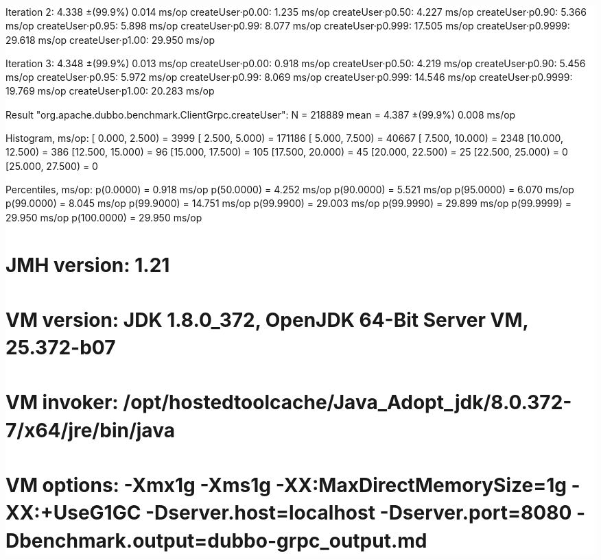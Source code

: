 Iteration   2: 4.338 ±(99.9%) 0.014 ms/op
                 createUser·p0.00:   1.235 ms/op
                 createUser·p0.50:   4.227 ms/op
                 createUser·p0.90:   5.366 ms/op
                 createUser·p0.95:   5.898 ms/op
                 createUser·p0.99:   8.077 ms/op
                 createUser·p0.999:  17.505 ms/op
                 createUser·p0.9999: 29.618 ms/op
                 createUser·p1.00:   29.950 ms/op

Iteration   3: 4.348 ±(99.9%) 0.013 ms/op
                 createUser·p0.00:   0.918 ms/op
                 createUser·p0.50:   4.219 ms/op
                 createUser·p0.90:   5.456 ms/op
                 createUser·p0.95:   5.972 ms/op
                 createUser·p0.99:   8.069 ms/op
                 createUser·p0.999:  14.546 ms/op
                 createUser·p0.9999: 19.769 ms/op
                 createUser·p1.00:   20.283 ms/op



Result "org.apache.dubbo.benchmark.ClientGrpc.createUser":
  N = 218889
  mean =      4.387 ±(99.9%) 0.008 ms/op

  Histogram, ms/op:
    [ 0.000,  2.500) = 3999 
    [ 2.500,  5.000) = 171186 
    [ 5.000,  7.500) = 40667 
    [ 7.500, 10.000) = 2348 
    [10.000, 12.500) = 386 
    [12.500, 15.000) = 96 
    [15.000, 17.500) = 105 
    [17.500, 20.000) = 45 
    [20.000, 22.500) = 25 
    [22.500, 25.000) = 0 
    [25.000, 27.500) = 0 

  Percentiles, ms/op:
      p(0.0000) =      0.918 ms/op
     p(50.0000) =      4.252 ms/op
     p(90.0000) =      5.521 ms/op
     p(95.0000) =      6.070 ms/op
     p(99.0000) =      8.045 ms/op
     p(99.9000) =     14.751 ms/op
     p(99.9900) =     29.003 ms/op
     p(99.9990) =     29.899 ms/op
     p(99.9999) =     29.950 ms/op
    p(100.0000) =     29.950 ms/op


# JMH version: 1.21
# VM version: JDK 1.8.0_372, OpenJDK 64-Bit Server VM, 25.372-b07
# VM invoker: /opt/hostedtoolcache/Java_Adopt_jdk/8.0.372-7/x64/jre/bin/java
# VM options: -Xmx1g -Xms1g -XX:MaxDirectMemorySize=1g -XX:+UseG1GC -Dserver.host=localhost -Dserver.port=8080 -Dbenchmark.output=dubbo-grpc_output.md